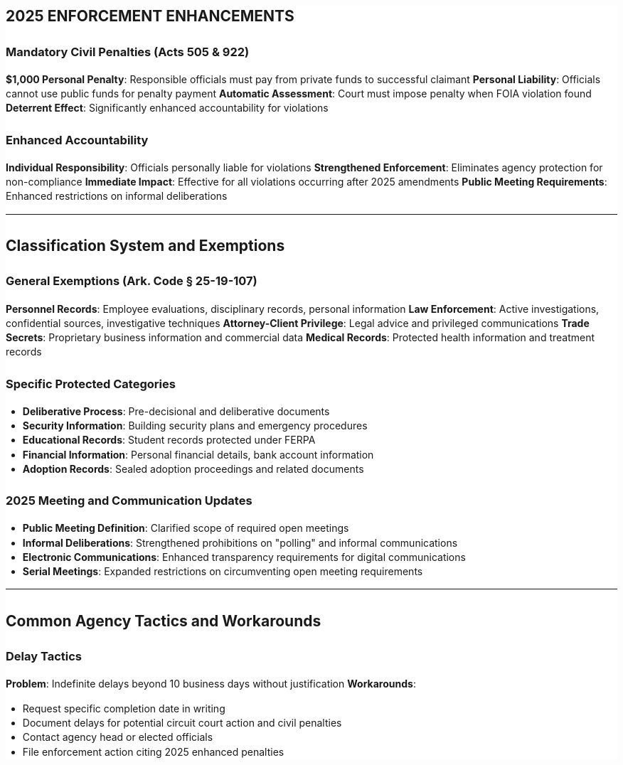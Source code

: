 ## **2025 ENFORCEMENT ENHANCEMENTS**

### Mandatory Civil Penalties (Acts 505 & 922)
**$1,000 Personal Penalty**: Responsible officials must pay from private funds to successful claimant
**Personal Liability**: Officials cannot use public funds for penalty payment
**Automatic Assessment**: Court must impose penalty when FOIA violation found
**Deterrent Effect**: Significantly enhanced accountability for violations

### Enhanced Accountability
**Individual Responsibility**: Officials personally liable for violations
**Strengthened Enforcement**: Eliminates agency protection for non-compliance
**Immediate Impact**: Effective for all violations occurring after 2025 amendments
**Public Meeting Requirements**: Enhanced restrictions on informal deliberations

---

## Classification System and Exemptions

### General Exemptions (Ark. Code § 25-19-107)
**Personnel Records**: Employee evaluations, disciplinary records, personal information
**Law Enforcement**: Active investigations, confidential sources, investigative techniques
**Attorney-Client Privilege**: Legal advice and privileged communications
**Trade Secrets**: Proprietary business information and commercial data
**Medical Records**: Protected health information and treatment records

### Specific Protected Categories
- **Deliberative Process**: Pre-decisional and deliberative documents
- **Security Information**: Building security plans and emergency procedures
- **Educational Records**: Student records protected under FERPA
- **Financial Information**: Personal financial details, bank account information
- **Adoption Records**: Sealed adoption proceedings and related documents

### **2025 Meeting and Communication Updates**
- **Public Meeting Definition**: Clarified scope of required open meetings
- **Informal Deliberations**: Strengthened prohibitions on "polling" and informal communications
- **Electronic Communications**: Enhanced transparency requirements for digital communications
- **Serial Meetings**: Expanded restrictions on circumventing open meeting requirements

---

## Common Agency Tactics and Workarounds

### Delay Tactics
**Problem**: Indefinite delays beyond 10 business days without justification
**Workarounds**:
- Request specific completion date in writing
- Document delays for potential circuit court action and civil penalties
- Contact agency head or elected officials
- File enforcement action citing 2025 enhanced penalties

